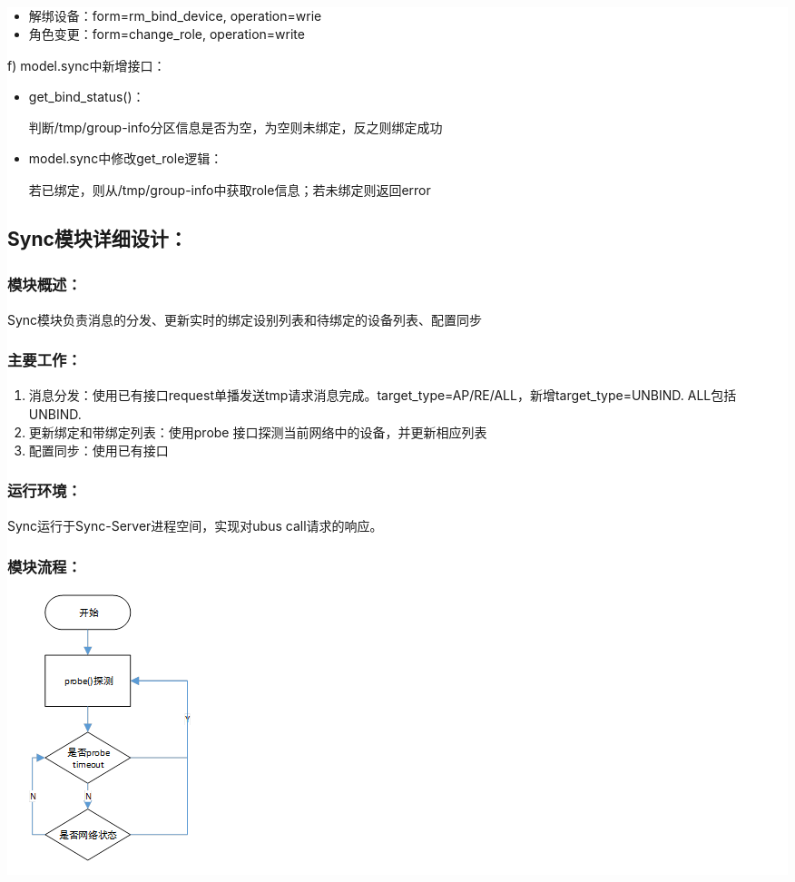 - 解绑设备：form=rm_bind_device, operation=wrie
- 角色变更：form=change_role, operation=write

f)	model.sync中新增接口：

- get_bind_status()：
    
    判断/tmp/group-info分区信息是否为空，为空则未绑定，反之则绑定成功

- model.sync中修改get_role逻辑：
	
    若已绑定，则从/tmp/group-info中获取role信息；若未绑定则返回error

## Sync模块详细设计：
### 模块概述：
Sync模块负责消息的分发、更新实时的绑定设别列表和待绑定的设备列表、配置同步
### 主要工作：
1.	消息分发：使用已有接口request单播发送tmp请求消息完成。target_type=AP/RE/ALL，新增target_type=UNBIND. ALL包括UNBIND.
1.	更新绑定和带绑定列表：使用probe 接口探测当前网络中的设备，并更新相应列表
1.	配置同步：使用已有接口
### 运行环境：
Sync运行于Sync-Server进程空间，实现对ubus call请求的响应。
### 模块流程：
![](images/模块流程2.png)